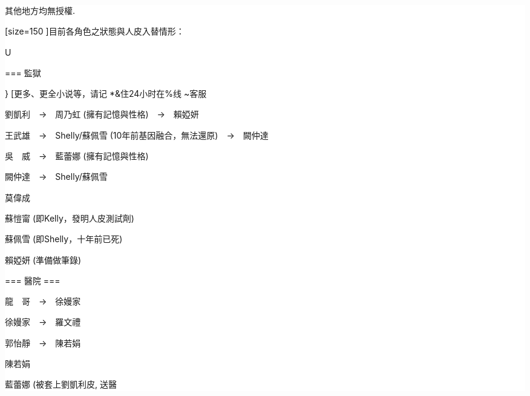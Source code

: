 其他地方均無授權.



 [size=150 ]目前各角色之狀態與人皮入替情形：

U







=== 監獄

} [更多、更全小说等，请记 *&住24小时在%线 ~客服



劉凱利　→　周乃虹 (擁有記憶與性格)　→　賴婭妍



王武雄　→　Shelly/蘇佩雪 (10年前基因融合，無法還原)　→　闕仲達



吳　威　→　藍蕾娜 (擁有記憶與性格)



闕仲達　→　Shelly/蘇佩雪



莫偉成



蘇愷甯 (即Kelly，發明人皮測試劑)



蘇佩雪 (即Shelly，十年前已死)



賴婭妍 (準備做筆錄)



=== 醫院 ===



龍　哥　→　徐嫚家



徐嫚家　→　羅文禮



郭怡靜　→　陳若娟



陳若娟







藍蕾娜 (被套上劉凱利皮, 送醫
